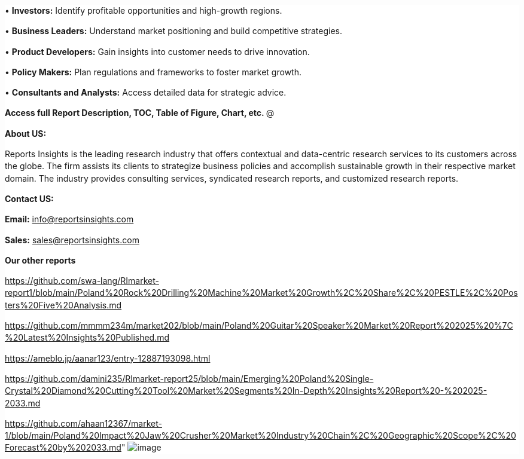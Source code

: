 • <strong>Investors:</strong> Identify profitable opportunities and high-growth regions.

• <strong>Business Leaders:</strong> Understand market positioning and build competitive strategies.

• <strong>Product Developers:</strong> Gain insights into customer needs to drive innovation.

• <strong>Policy Makers:</strong> Plan regulations and frameworks to foster market growth.

• <strong>Consultants and Analysts:</strong> Access detailed data for strategic advice.
</ul>
<strong>Access full Report Description, TOC, Table of Figure, Chart, etc. </strong>@  <a href= style=color:#0000ff;></a></font>

<strong><strong>About US</strong>:</strong>

Reports Insights is the leading research industry that offers contextual and data-centric research services to its customers across the globe. The firm assists its clients to strategize business policies and accomplish sustainable growth in their respective market domain. The industry provides consulting services, syndicated research reports, and customized research reports.

<strong>Contact US:</strong>

<p class=""""><b>Email:</b> <a href=mailto:info@reportsinsights.com>info@reportsinsights.com</a></p>
<p class=""""><b>Sales:</b> <a href=mailto:sales@reportsinsights.com>sales@reportsinsights.com</a></p>

<strong>Our other reports</strong>

<a href=https://github.com/swa-lang/RImarket-report1/blob/main/Poland%20Rock%20Drilling%20Machine%20Market%20Growth%2C%20Share%2C%20PESTLE%2C%20Posters%20Five%20Analysis.md>https://github.com/swa-lang/RImarket-report1/blob/main/Poland%20Rock%20Drilling%20Machine%20Market%20Growth%2C%20Share%2C%20PESTLE%2C%20Posters%20Five%20Analysis.md</a>

<a href=https://github.com/mmmm234m/market202/blob/main/Poland%20Guitar%20Speaker%20Market%20Report%202025%20%7C%20Latest%20Insights%20Published.md>https://github.com/mmmm234m/market202/blob/main/Poland%20Guitar%20Speaker%20Market%20Report%202025%20%7C%20Latest%20Insights%20Published.md</a>

<a href=https://ameblo.jp/aanar123/entry-12887193098.html>https://ameblo.jp/aanar123/entry-12887193098.html</a>

<a href=https://github.com/damini235/RImarket-report25/blob/main/Emerging%20Poland%20Single-Crystal%20Diamond%20Cutting%20Tool%20Market%20Segments%20In-Depth%20Insights%20Report%20-%202025-2033.md>https://github.com/damini235/RImarket-report25/blob/main/Emerging%20Poland%20Single-Crystal%20Diamond%20Cutting%20Tool%20Market%20Segments%20In-Depth%20Insights%20Report%20-%202025-2033.md</a>

<a href=https://github.com/ahaan12367/market-1/blob/main/Poland%20Impact%20Jaw%20Crusher%20Market%20Industry%20Chain%2C%20Geographic%20Scope%2C%20Forecast%20by%202033.md>https://github.com/ahaan12367/market-1/blob/main/Poland%20Impact%20Jaw%20Crusher%20Market%20Industry%20Chain%2C%20Geographic%20Scope%2C%20Forecast%20by%202033.md</a>"
![image](https://github.com/user-attachments/assets/229eef3b-bb32-4031-babf-a376f2caaaa5)
